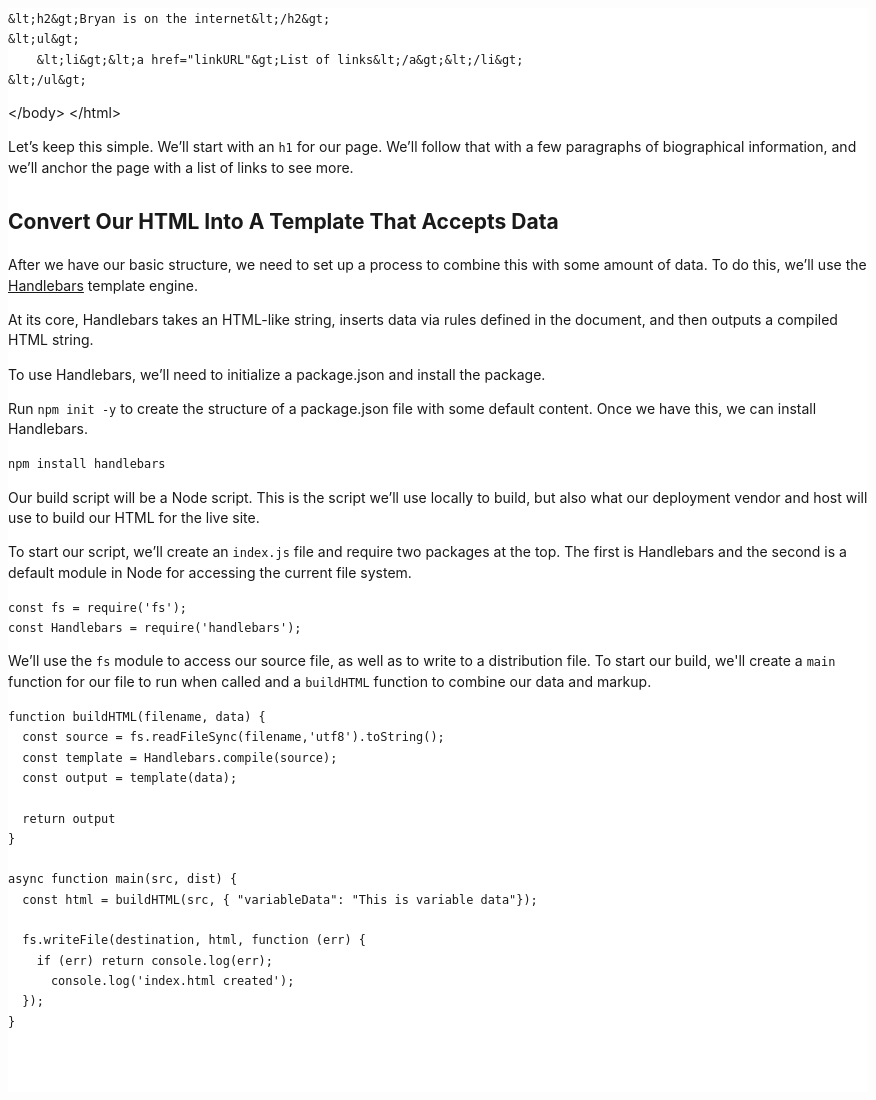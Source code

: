     &lt;h2&gt;Bryan is on the internet&lt;/h2&gt;
    &lt;ul&gt;
        &lt;li&gt;&lt;a href="linkURL"&gt;List of links&lt;/a&gt;&lt;/li&gt;
    &lt;/ul&gt;
&lt;/body&gt;
&lt;/html&gt;</code></pre>
</div>

Let’s keep this simple. We’ll start with an `h1` for our page. We’ll follow that with a few paragraphs of biographical information, and we’ll anchor the page with a list of links to see more.

## Convert Our HTML Into A Template That Accepts Data

After we have our basic structure, we need to set up a process to combine this with some amount of data. To do this, we’ll use the [Handlebars](https://handlebarsjs.com/) template engine.

At its core, Handlebars takes an HTML-like string, inserts data via rules defined in the document, and then outputs a compiled HTML string.

To use Handlebars, we’ll need to initialize a package.json and install the package.

Run `npm init -y` to create the structure of a package.json file with some default content. Once we have this, we can install Handlebars.

<pre><code class="language-bash">npm install handlebars</code></pre>

Our build script will be a Node script. This is the script we’ll use locally to build, but also what our deployment vendor and host will use to build our HTML for the live site.

To start our script, we’ll create an `index.js` file and require two packages at the top. The first is Handlebars and the second is a default module in Node for accessing the current file system.

<pre><code class="language-javascript">const fs = require('fs');
const Handlebars = require('handlebars');</code></pre>

We’ll use the `fs` module to access our source file, as well as to write to a distribution file. To start our build, we'll create a `main` function for our file to run when called and a `buildHTML` function to combine our data and markup.

<div class="break-out">

<pre><code class="language-javascript">function buildHTML(filename, data) {
  const source = fs.readFileSync(filename,'utf8').toString();
  const template = Handlebars.compile(source);
  const output = template(data);

  return output
}

async function main(src, dist) {
  const html = buildHTML(src, { "variableData": "This is variable data"});
 
  fs.writeFile(destination, html, function (err) {
    if (err) return console.log(err);
      console.log('index.html created');
  });
}

